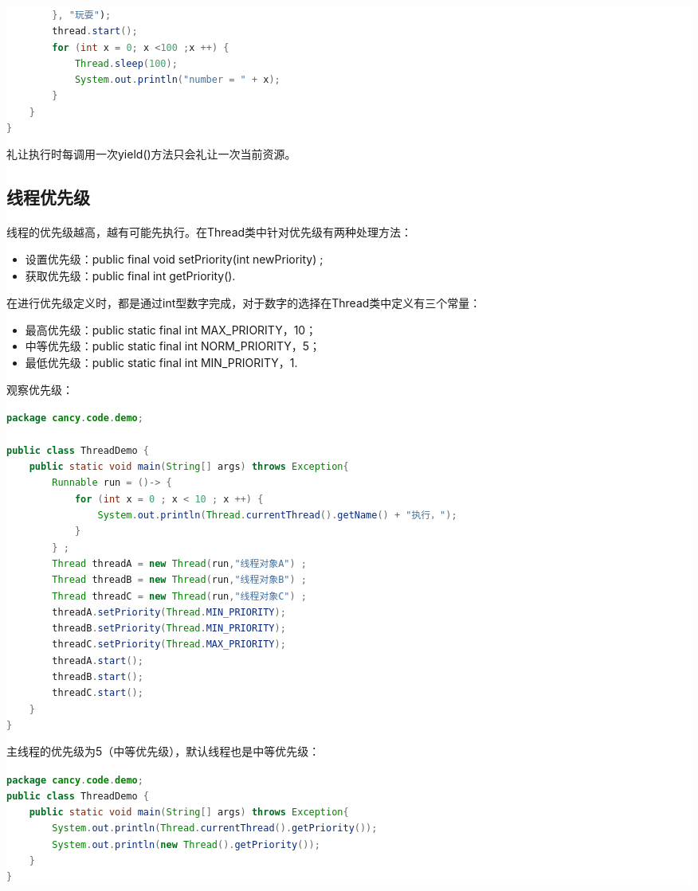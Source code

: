 ```java
		}, "玩耍");
		thread.start();
		for (int x = 0; x <100 ;x ++) {
			Thread.sleep(100);
			System.out.println("number = " + x);
		}
	}
}
```
礼让执行时每调用一次yield()方法只会礼让一次当前资源。


## 线程优先级

线程的优先级越高，越有可能先执行。在Thread类中针对优先级有两种处理方法：
* 设置优先级：public final void setPriority​(int newPriority) ;
* 获取优先级：public final int getPriority().

在进行优先级定义时，都是通过int型数字完成，对于数字的选择在Thread类中定义有三个常量：
* 最高优先级：public static final int MAX_PRIORITY，10；
* 中等优先级：public static final int NORM_PRIORITY，5；
* 最低优先级：public static final int MIN_PRIORITY，1.

观察优先级：
```java
package cancy.code.demo;

public class ThreadDemo {
	public static void main(String[] args) throws Exception{
		Runnable run = ()-> {
			for (int x = 0 ; x < 10 ; x ++) {
				System.out.println(Thread.currentThread().getName() + "执行，");
			}
		} ;
		Thread threadA = new Thread(run,"线程对象A") ;
		Thread threadB = new Thread(run,"线程对象B") ;
		Thread threadC = new Thread(run,"线程对象C") ;
		threadA.setPriority(Thread.MIN_PRIORITY);
		threadB.setPriority(Thread.MIN_PRIORITY);
		threadC.setPriority(Thread.MAX_PRIORITY);
		threadA.start();
		threadB.start();
		threadC.start();
	}
}
```

主线程的优先级为5（中等优先级），默认线程也是中等优先级：
```java
package cancy.code.demo;
public class ThreadDemo {
	public static void main(String[] args) throws Exception{
		System.out.println(Thread.currentThread().getPriority());
		System.out.println(new Thread().getPriority());
	}
}
```
